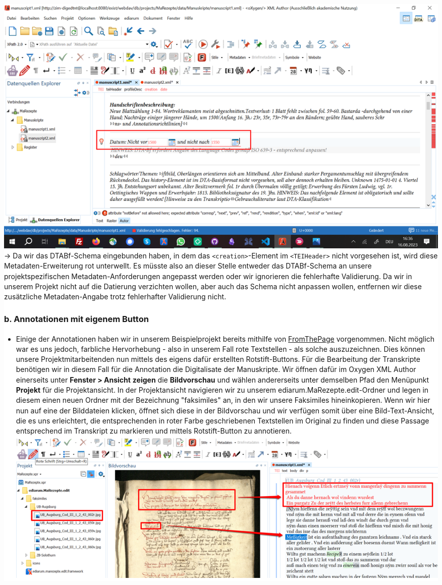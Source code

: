   ![Anzeige der hinzugefügten Metadaten im Autormodus](../img/metadata-adds.PNG)
  → Da wir das DTABf-Schema eingebunden haben, in dem das `<creation>`-Element im `<TEIHeader>` nicht vorgesehen ist, wird diese Metadaten-Erweiterung rot unterwellt. Es müsste also an dieser Stelle entweder das DTABf-Schema an unsere projektspezifischen Metadaten-Anforderungen angepasst werden oder wir ignorieren die fehlerhafte Validierung. Da wir in unserem Projekt nicht auf die Datierung verzichten wollen, aber auch das Schema nicht anpassen wollen, entfernen wir diese zusätzliche Metadaten-Angabe trotz fehlerhafter Validierung nicht.
### b. Annotationen mit eigenem Button
* Einige der Annotationen haben wir in unserem Beispielprojekt bereits mithilfe von [FromThePage](https://digedtnt.github.io/fromthepage/) vorgenommen. Nicht möglich war es uns jedoch, farbliche Hervorhebung - also in unserem Fall rote Textstellen - als solche auszuzeichnen. Dies können unsere Projektmitarbeitenden nun mittels des eigens dafür erstellten Rotstift-Buttons. Für die Bearbeitung der Transkripte benötigen wir in diesem Fall für die Annotation die Digitalisate der Manuskripte. Wir öffnen dafür im Oxygen XML Author einerseits unter **Fenster > Ansicht** **zeigen** die **Bildvorschau** und wählen andererseits unter demselben Pfad den Menüpunkt **Projekt** für die Projektansicht. In der Projektansicht navigieren wir zu unserem ediarum.MaRezepte.edit-Ordner und legen in diesem einen neuen Ordner mit der Bezeichnung "faksimiles" an, in den wir unsere Faksimiles hineinkopieren. Wenn wir hier nun auf eine der Bilddateien klicken, öffnet sich diese in der Bildvorschau und wir verfügen somit über eine Bild-Text-Ansicht, die es uns erleichtert, die entsprechenden in roter Farbe geschriebenen Textstellen im Original zu finden und diese Passage entsprechend im Transkript zu markieren und mittels Rotstift-Button zu annotieren.
  ![Annotation von Textstellen mit roter Schrift](../img/red-highlighting.PNG)